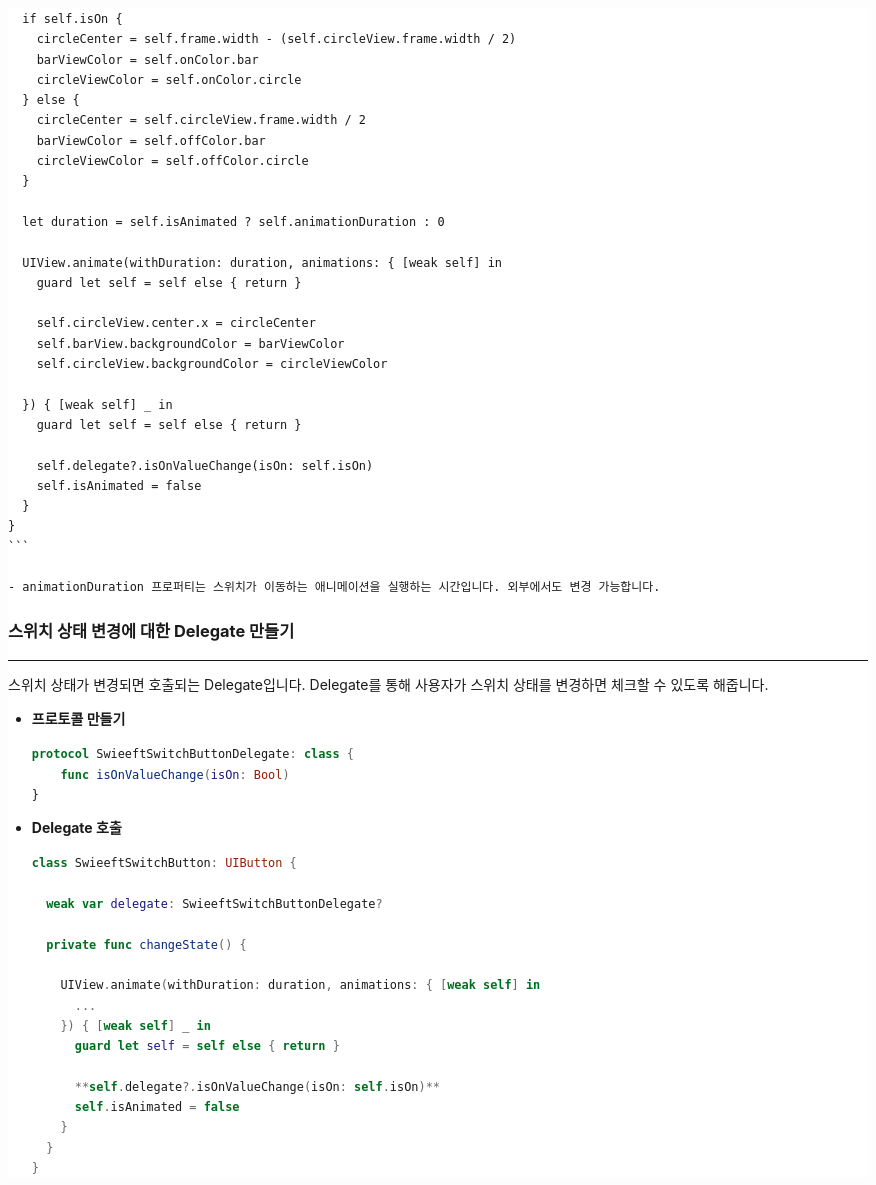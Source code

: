       if self.isOn {
        circleCenter = self.frame.width - (self.circleView.frame.width / 2)
        barViewColor = self.onColor.bar
        circleViewColor = self.onColor.circle
      } else {
        circleCenter = self.circleView.frame.width / 2
        barViewColor = self.offColor.bar
        circleViewColor = self.offColor.circle
      }
    
      let duration = self.isAnimated ? self.animationDuration : 0
    
      UIView.animate(withDuration: duration, animations: { [weak self] in
        guard let self = self else { return }
    
        self.circleView.center.x = circleCenter
        self.barView.backgroundColor = barViewColor
        self.circleView.backgroundColor = circleViewColor
    
      }) { [weak self] _ in
        guard let self = self else { return }
    
        self.delegate?.isOnValueChange(isOn: self.isOn)
        self.isAnimated = false
      }
    }
    ```

    - animationDuration 프로퍼티는 스위치가 이동하는 애니메이션을 실행하는 시간입니다. 외부에서도 변경 가능합니다.

### 스위치 상태 변경에 대한 Delegate 만들기

---

스위치 상태가 변경되면 호출되는 Delegate입니다. Delegate를 통해 사용자가 스위치 상태를 변경하면 체크할 수 있도록 해줍니다.

- **프로토콜 만들기**

  ```swift
  protocol SwieeftSwitchButtonDelegate: class {
      func isOnValueChange(isOn: Bool)
  }
  ```

- **Delegate 호출**

  ```swift
  class SwieeftSwitchButton: UIButton {
  
    weak var delegate: SwieeftSwitchButtonDelegate?
  
    private func changeState() {
  
      UIView.animate(withDuration: duration, animations: { [weak self] in
        ...
      }) { [weak self] _ in
        guard let self = self else { return }
  
        **self.delegate?.isOnValueChange(isOn: self.isOn)**
        self.isAnimated = false
      }
    }
  }
  ```
